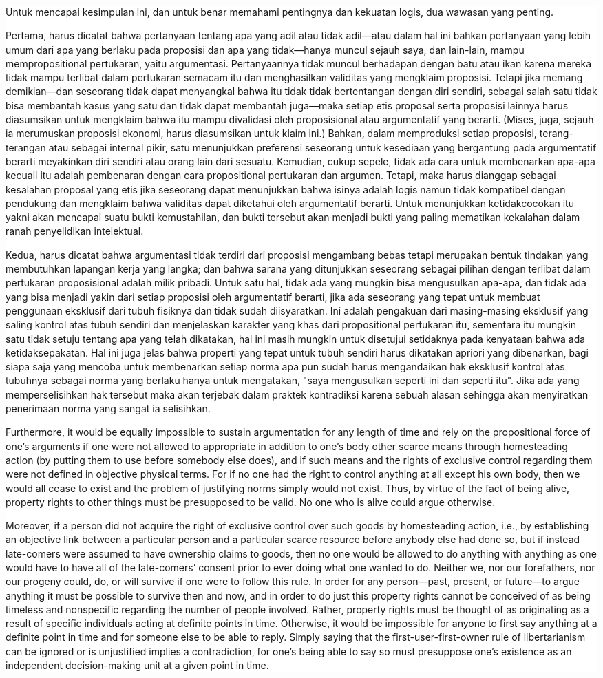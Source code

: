 Untuk mencapai kesimpulan ini, dan untuk benar memahami pentingnya dan kekuatan logis, dua wawasan yang penting.

Pertama, harus dicatat bahwa pertanyaan tentang apa yang adil atau tidak adil—atau dalam hal ini bahkan pertanyaan yang lebih umum dari apa yang berlaku pada proposisi dan apa yang tidak—hanya muncul sejauh saya, dan lain-lain, mampu mempropositional pertukaran, yaitu argumentasi. Pertanyaannya tidak muncul berhadapan dengan batu atau ikan karena mereka tidak mampu terlibat dalam pertukaran semacam itu dan menghasilkan validitas yang mengklaim proposisi. Tetapi jika memang demikian—dan seseorang tidak dapat menyangkal bahwa itu tidak tidak bertentangan dengan diri sendiri, sebagai salah satu tidak bisa membantah kasus yang satu dan tidak dapat membantah juga—maka setiap etis proposal serta proposisi lainnya harus diasumsikan untuk mengklaim bahwa itu mampu divalidasi oleh proposisional atau argumentatif yang berarti. (Mises, juga, sejauh ia merumuskan proposisi ekonomi, harus diasumsikan untuk klaim ini.) Bahkan, dalam memproduksi setiap proposisi, terang-terangan atau sebagai internal pikir, satu menunjukkan preferensi seseorang untuk kesediaan yang bergantung pada argumentatif berarti meyakinkan diri sendiri atau orang lain dari sesuatu. Kemudian, cukup sepele, tidak ada cara untuk membenarkan apa-apa kecuali itu adalah pembenaran dengan cara propositional pertukaran dan argumen. Tetapi, maka harus dianggap sebagai kesalahan proposal yang etis jika seseorang dapat menunjukkan bahwa isinya adalah logis namun tidak kompatibel dengan pendukung dan mengklaim bahwa validitas dapat diketahui oleh argumentatif berarti. Untuk menunjukkan ketidakcocokan itu yakni akan mencapai suatu bukti kemustahilan, dan bukti tersebut akan menjadi bukti yang paling mematikan kekalahan dalam ranah penyelidikan intelektual.

Kedua, harus dicatat bahwa argumentasi tidak terdiri dari proposisi mengambang bebas tetapi merupakan bentuk tindakan yang membutuhkan lapangan kerja yang langka; dan bahwa sarana yang ditunjukkan seseorang sebagai pilihan dengan terlibat dalam pertukaran proposisional adalah milik pribadi. Untuk satu hal, tidak ada yang mungkin bisa mengusulkan apa-apa, dan tidak ada yang bisa menjadi yakin dari setiap proposisi oleh argumentatif berarti, jika ada seseorang yang tepat untuk membuat penggunaan eksklusif dari tubuh fisiknya dan tidak sudah diisyaratkan. Ini adalah pengakuan dari masing-masing eksklusif yang saling kontrol atas tubuh sendiri dan menjelaskan karakter yang khas dari propositional pertukaran itu, sementara itu mungkin satu tidak setuju tentang apa yang telah dikatakan, hal ini masih mungkin untuk disetujui setidaknya pada kenyataan bahwa ada ketidaksepakatan. Hal ini juga jelas bahwa properti yang tepat untuk tubuh sendiri harus dikatakan apriori yang dibenarkan, bagi siapa saja yang mencoba untuk membenarkan setiap norma apa pun sudah harus mengandaikan hak eksklusif kontrol atas tubuhnya sebagai norma yang berlaku hanya untuk mengatakan, "saya mengusulkan seperti ini dan seperti itu". Jika ada yang memperselisihkan hak tersebut maka akan terjebak dalam praktek kontradiksi karena sebuah alasan sehingga akan menyiratkan penerimaan norma yang sangat ia selisihkan.

Furthermore, it would be equally impossible to sustain argumentation for any length of time and rely on the propositional force of one’s arguments if one were not allowed to appropriate in addition to one’s body other scarce means through homesteading action (by putting them to use before somebody else does), and if such means and the rights of exclusive control regarding them were not defined in objective physical terms. For if no one had the right to control anything at all except his own body, then we would all cease to exist and the problem of justifying norms simply would not exist. Thus, by virtue of the fact of being alive, property rights to other things must be presupposed to be valid. No one who is alive could argue otherwise.

Moreover, if a person did not acquire the right of exclusive control over such goods by homesteading action, i.e., by establishing an objective link between a particular person and a particular scarce resource before anybody else had done so, but if instead late-comers were assumed to have ownership claims to goods, then no one would be allowed to do anything with anything as one would have to have all of the late-comers’ consent prior to ever doing what one wanted to do. Neither we, nor our forefathers, nor our progeny could, do, or will survive if one were to follow this rule. In order for any person—past, present, or future—to argue anything it must be possible to survive then and now, and in order to do just this property rights cannot be conceived of as being timeless and nonspecific regarding the number of people involved. Rather, property rights must be thought of as originating as a result of specific individuals acting at definite points in time. Otherwise, it would be impossible for anyone to first say anything at a definite point in time and for someone else to be able to reply. Simply saying that the first-user-first-owner rule of libertarianism can be ignored or is unjustified implies a contradiction, for one’s being able to say so must presuppose one’s existence as an independent decision-making unit at a given point in time.
